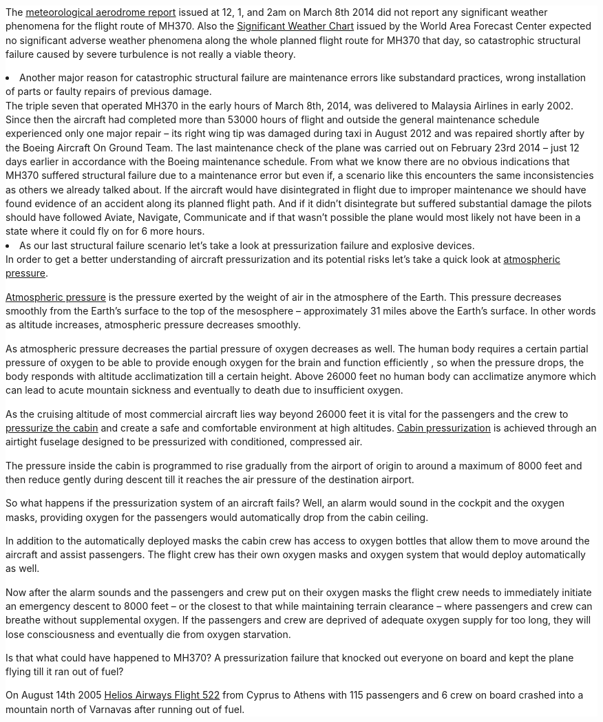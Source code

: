 The <a href="http://mh370.mot.gov.my/download/FactualInformation.pdf"><u>meteorological aerodrome report</u></a> issued at 12, 1, and 2am on March 8th 2014 did not report any significant weather phenomena for the flight route of MH370. Also the <a href="http://mh370.mot.gov.my/download/FactualInformation.pdf"><u>Significant Weather Chart</u></a> issued by the World Area Forecast Center expected no significant adverse weather phenomena along the whole planned flight route for MH370 that day, so catastrophic structural failure caused by severe turbulence is not really a viable theory.</li>
<li>Another major reason for catastrophic structural failure are maintenance errors like substandard practices, wrong installation of parts or faulty repairs of previous damage.<br />
The triple seven that operated MH370 in the early hours of March 8th, 2014, was delivered to Malaysia Airlines in early 2002. Since then the aircraft had completed more than 53000 hours of flight and outside the general maintenance schedule experienced only one major repair &#8211; its right wing tip was damaged during taxi in August 2012 and was repaired shortly after by the Boeing Aircraft On Ground Team. The last maintenance check of the plane was carried out on February 23rd 2014 &#8211; just 12 days earlier in accordance with the Boeing maintenance schedule. From what we know there are no obvious indications that MH370 suffered structural failure due to a maintenance error but even if, a scenario like this encounters the same inconsistencies as others we already talked about. If the aircraft would have disintegrated in flight due to improper maintenance we should have found evidence of an accident along its planned flight path. And if it didn’t disintegrate but suffered substantial damage the pilots should have followed Aviate, Navigate, Communicate and if that wasn’t possible the plane would most likely not have been in a state where it could fly on for 6 more hours.</li>
<li>As our last structural failure scenario let’s take a look at pressurization failure and explosive devices.<br />
In order to get a better understanding of aircraft pressurization and its potential risks let’s take a quick look at <a href="https://en.wikipedia.org/wiki/Atmospheric_pressure"><u>atmospheric pressure</u></a>. </p>
<p><a href="https://en.wikipedia.org/wiki/Atmospheric_pressure"><u>Atmospheric pressure</u></a> is the pressure exerted by the weight of air in the atmosphere of the Earth. This pressure decreases smoothly from the Earth’s surface to the top of the mesosphere &#8211; approximately 31 miles above the Earth’s surface. In other words as altitude increases, atmospheric pressure decreases smoothly.</p>
<p>As atmospheric pressure decreases the partial pressure of oxygen decreases as well. The human body requires a certain partial pressure of oxygen to be able to provide enough oxygen for the brain and function efficiently , so when the pressure drops, the body responds with altitude acclimatization till a certain height. Above 26000 feet no human body can acclimatize anymore which can lead to acute mountain sickness and eventually to death due to insufficient oxygen. </p>
<p>As the cruising altitude of most commercial aircraft lies way beyond 26000 feet it is vital for the passengers and the crew to <a href="https://en.wikipedia.org/wiki/Cabin_pressurization"><u>pressurize the cabin</u></a> and create a safe and comfortable environment at high altitudes. <a href="https://en.wikipedia.org/wiki/Cabin_pressurization"><u>Cabin pressurization</u></a> is achieved through an airtight fuselage designed to be pressurized with conditioned, compressed air. </p>
<p>The pressure inside the cabin is programmed to rise gradually from the airport of origin to around a maximum of 8000 feet and then reduce gently during descent till it reaches the air pressure of the destination airport.</p>
<p>So what happens if the pressurization system of an aircraft fails? Well, an alarm would sound in the cockpit and the oxygen masks, providing oxygen for the passengers would automatically drop from the cabin ceiling. </p>
<p>In addition to the automatically deployed masks the cabin crew has access to oxygen bottles that allow them to move around the aircraft and assist passengers. The flight crew has their own oxygen masks and oxygen system that would deploy automatically as well. </p>
<p>Now after the alarm sounds and the passengers and crew put on their oxygen masks the flight crew needs to immediately initiate an emergency descent to 8000 feet &#8211; or the closest to that while maintaining terrain clearance &#8211; where passengers and crew can breathe without supplemental oxygen. If the passengers and crew are deprived of adequate oxygen supply for too long, they will lose consciousness and eventually die from oxygen starvation.</p></li>
</ul>
<p>Is that what could have happened to MH370? A pressurization failure that knocked out everyone on board and kept the plane flying till it ran out of fuel?</p>
<p>On August 14th 2005 <a href="https://en.wikipedia.org/wiki/Helios_Airways_Flight_522"><u>Helios Airways Flight 522</u></a> from Cyprus to Athens with 115 passengers and 6 crew on board crashed into a mountain north of Varnavas after running out of fuel. </p>